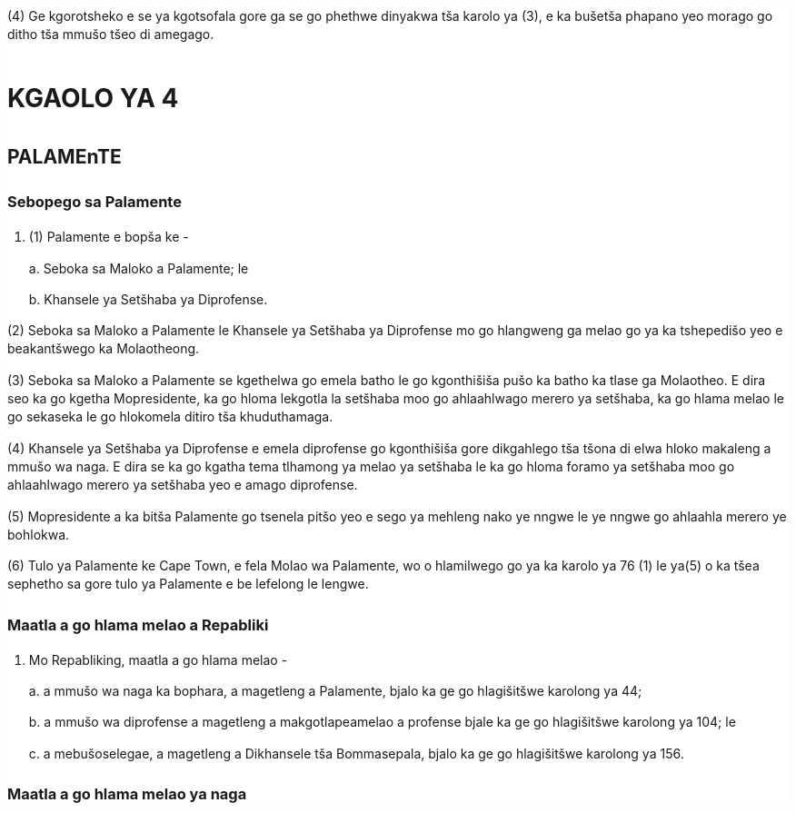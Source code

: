 (4) Ge kgorotsheko e se ya kgotsofala gore ga se go phethwe dinyakwa tša
    karolo ya (3), e ka bušetša phapano yeo morago go ditho tša mmušo
    tšeo di amegago.

KGAOLO YA 4
===========

PALAMEnTE
---------

### **Sebopego sa Palamente**

1.  \(1) Palamente e bopša ke -

    a.  Seboka sa Maloko a Palamente; le

    b.  Khansele ya Setšhaba ya Diprofense.



(2) Seboka sa Maloko a Palamente le Khansele ya Setšhaba ya Diprofense
    mo go hlangweng ga melao go ya ka tshepedišo yeo e beakantšwego
    ka Molaotheong.

(3) Seboka sa Maloko a Palamente se kgethelwa go emela batho le go
    kgonthišiša pušo ka batho ka tlase ga Molaotheo. E dira seo ka go
    kgetha Mopresidente, ka go hloma lekgotla la setšhaba moo go
    ahlaahlwago merero ya setšhaba, ka go hlama melao le go sekaseka le
    go hlokomela ditiro tša khuduthamaga.

(4) Khansele ya Setšhaba ya Diprofense e emela diprofense go kgonthišiša
    gore dikgahlego tša tšona di elwa hloko makaleng a mmušo wa naga. E
    dira se ka go kgatha tema tlhamong ya melao ya setšhaba le ka go
    hloma foramo ya setšhaba moo go ahlaahlwago merero ya setšhaba yeo e
    amago diprofense.

(5) Mopresidente a ka bitša Palamente go tsenela pitšo yeo e sego ya
    mehleng nako ye nngwe le ye nngwe go ahlaahla merero ye bohlokwa.

(6) Tulo ya Palamente ke Cape Town, e fela Molao wa Palamente, wo o
    hlamilwego go ya ka karolo ya 76 (1) le ya(5) o ka tšea sephetho sa
    gore tulo ya Palamente e be lefelong le lengwe.

### **Maatla a go hlama melao a Repabliki**

1.  Mo Repabliking, maatla a go hlama melao -

    a.  a mmušo wa naga ka bophara, a magetleng a Palamente, bjalo ka ge
        go hlagišitšwe karolong ya 44;

    b.  a mmušo wa diprofense a magetleng a makgotlapeamelao a profense
        bjale ka ge go hlagišitšwe karolong ya 104; le

    c.  a mebušoselegae, a magetleng a Dikhansele tša Bommasepala, bjalo
        ka ge go hlagišitšwe karolong ya 156.

### **Maatla a go hlama melao ya naga**
